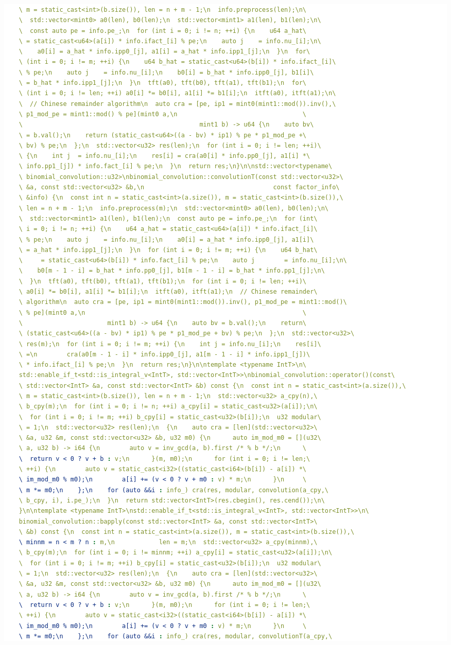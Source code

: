 ```yaml
    \ m = static_cast<int>(b.size()), len = n + m - 1;\n  info.preprocess(len);\n\
    \  std::vector<mint0> a0(len), b0(len);\n  std::vector<mint1> a1(len), b1(len);\n\
    \  const auto pe = info.pe_;\n  for (int i = 0; i != n; ++i) {\n    u64 a_hat\
    \ = static_cast<u64>(a[i]) * info.ifact_[i] % pe;\n    auto j    = info.nu_[i];\n\
    \    a0[i] = a_hat * info.ipp0_[j], a1[i] = a_hat * info.ipp1_[j];\n  }\n  for\
    \ (int i = 0; i != m; ++i) {\n    u64 b_hat = static_cast<u64>(b[i]) * info.ifact_[i]\
    \ % pe;\n    auto j    = info.nu_[i];\n    b0[i] = b_hat * info.ipp0_[j], b1[i]\
    \ = b_hat * info.ipp1_[j];\n  }\n  tft(a0), tft(b0), tft(a1), tft(b1);\n  for\
    \ (int i = 0; i != len; ++i) a0[i] *= b0[i], a1[i] *= b1[i];\n  itft(a0), itft(a1);\n\
    \  // Chinese remainder algorithm\n  auto cra = [pe, ip1 = mint0(mint1::mod()).inv(),\
    \ p1_mod_pe = mint1::mod() % pe](mint0 a,\n                                  \
    \                                                mint1 b) -> u64 {\n    auto bv\
    \ = b.val();\n    return (static_cast<u64>((a - bv) * ip1) % pe * p1_mod_pe +\
    \ bv) % pe;\n  };\n  std::vector<u32> res(len);\n  for (int i = 0; i != len; ++i)\
    \ {\n    int j  = info.nu_[i];\n    res[i] = cra(a0[i] * info.pp0_[j], a1[i] *\
    \ info.pp1_[j]) * info.fact_[i] % pe;\n  }\n  return res;\n}\n\nstd::vector<typename\
    \ binomial_convolution::u32>\nbinomial_convolution::convolutionT(const std::vector<u32>\
    \ &a, const std::vector<u32> &b,\n                                   const factor_info\
    \ &info) {\n  const int n = static_cast<int>(a.size()), m = static_cast<int>(b.size()),\
    \ len = n + m - 1;\n  info.preprocess(m);\n  std::vector<mint0> a0(len), b0(len);\n\
    \  std::vector<mint1> a1(len), b1(len);\n  const auto pe = info.pe_;\n  for (int\
    \ i = 0; i != n; ++i) {\n    u64 a_hat = static_cast<u64>(a[i]) * info.ifact_[i]\
    \ % pe;\n    auto j    = info.nu_[i];\n    a0[i] = a_hat * info.ipp0_[j], a1[i]\
    \ = a_hat * info.ipp1_[j];\n  }\n  for (int i = 0; i != m; ++i) {\n    u64 b_hat\
    \     = static_cast<u64>(b[i]) * info.fact_[i] % pe;\n    auto j        = info.nu_[i];\n\
    \    b0[m - 1 - i] = b_hat * info.pp0_[j], b1[m - 1 - i] = b_hat * info.pp1_[j];\n\
    \  }\n  tft(a0), tft(b0), tft(a1), tft(b1);\n  for (int i = 0; i != len; ++i)\
    \ a0[i] *= b0[i], a1[i] *= b1[i];\n  itft(a0), itft(a1);\n  // Chinese remainder\
    \ algorithm\n  auto cra = [pe, ip1 = mint0(mint1::mod()).inv(), p1_mod_pe = mint1::mod()\
    \ % pe](mint0 a,\n                                                           \
    \                       mint1 b) -> u64 {\n    auto bv = b.val();\n    return\
    \ (static_cast<u64>((a - bv) * ip1) % pe * p1_mod_pe + bv) % pe;\n  };\n  std::vector<u32>\
    \ res(m);\n  for (int i = 0; i != m; ++i) {\n    int j = info.nu_[i];\n    res[i]\
    \ =\n        cra(a0[m - 1 - i] * info.ipp0_[j], a1[m - 1 - i] * info.ipp1_[j])\
    \ * info.ifact_[i] % pe;\n  }\n  return res;\n}\n\ntemplate <typename IntT>\n\
    std::enable_if_t<std::is_integral_v<IntT>, std::vector<IntT>>\nbinomial_convolution::operator()(const\
    \ std::vector<IntT> &a, const std::vector<IntT> &b) const {\n  const int n = static_cast<int>(a.size()),\
    \ m = static_cast<int>(b.size()), len = n + m - 1;\n  std::vector<u32> a_cpy(n),\
    \ b_cpy(m);\n  for (int i = 0; i != n; ++i) a_cpy[i] = static_cast<u32>(a[i]);\n\
    \  for (int i = 0; i != m; ++i) b_cpy[i] = static_cast<u32>(b[i]);\n  u32 modular\
    \ = 1;\n  std::vector<u32> res(len);\n  {\n    auto cra = [len](std::vector<u32>\
    \ &a, u32 &m, const std::vector<u32> &b, u32 m0) {\n      auto im_mod_m0 = [](u32\
    \ a, u32 b) -> i64 {\n        auto v = inv_gcd(a, b).first /* % b */;\n      \
    \  return v < 0 ? v + b : v;\n      }(m, m0);\n      for (int i = 0; i != len;\
    \ ++i) {\n        auto v = static_cast<i32>((static_cast<i64>(b[i]) - a[i]) *\
    \ im_mod_m0 % m0);\n        a[i] += (v < 0 ? v + m0 : v) * m;\n      }\n     \
    \ m *= m0;\n    };\n    for (auto &&i : info_) cra(res, modular, convolution(a_cpy,\
    \ b_cpy, i), i.pe_);\n  }\n  return std::vector<IntT>(res.cbegin(), res.cend());\n\
    }\n\ntemplate <typename IntT>\nstd::enable_if_t<std::is_integral_v<IntT>, std::vector<IntT>>\n\
    binomial_convolution::bapply(const std::vector<IntT> &a, const std::vector<IntT>\
    \ &b) const {\n  const int n = static_cast<int>(a.size()), m = static_cast<int>(b.size()),\
    \ minnm = n < m ? n : m,\n            len = m;\n  std::vector<u32> a_cpy(minnm),\
    \ b_cpy(m);\n  for (int i = 0; i != minnm; ++i) a_cpy[i] = static_cast<u32>(a[i]);\n\
    \  for (int i = 0; i != m; ++i) b_cpy[i] = static_cast<u32>(b[i]);\n  u32 modular\
    \ = 1;\n  std::vector<u32> res(len);\n  {\n    auto cra = [len](std::vector<u32>\
    \ &a, u32 &m, const std::vector<u32> &b, u32 m0) {\n      auto im_mod_m0 = [](u32\
    \ a, u32 b) -> i64 {\n        auto v = inv_gcd(a, b).first /* % b */;\n      \
    \  return v < 0 ? v + b : v;\n      }(m, m0);\n      for (int i = 0; i != len;\
    \ ++i) {\n        auto v = static_cast<i32>((static_cast<i64>(b[i]) - a[i]) *\
    \ im_mod_m0 % m0);\n        a[i] += (v < 0 ? v + m0 : v) * m;\n      }\n     \
    \ m *= m0;\n    };\n    for (auto &&i : info_) cra(res, modular, convolutionT(a_cpy,\
```